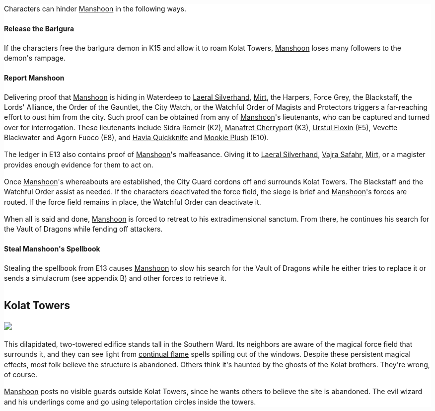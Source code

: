 Characters can hinder [Manshoon](3-Mechanics/CLI/bestiary/npc/manshoon-wdh.md) in the following ways.

#### Release the Barlgura

If the characters free the barlgura demon in K15 and allow it to roam Kolat Towers, [Manshoon](3-Mechanics/CLI/bestiary/npc/manshoon-wdh.md) loses many followers to the demon's rampage.

#### Report Manshoon

Delivering proof that [Manshoon](3-Mechanics/CLI/bestiary/npc/manshoon-wdh.md) is hiding in Waterdeep to [Laeral Silverhand](3-Mechanics/CLI/bestiary/npc/laeral-silverhand-wdh.md), [Mirt](3-Mechanics/CLI/bestiary/npc/mirt-wdh.md), the Harpers, Force Grey, the Blackstaff, the Lords' Alliance, the Order of the Gauntlet, the City Watch, or the Watchful Order of Magists and Protectors triggers a far-reaching effort to oust him from the city. Such proof can be obtained from any of [Manshoon](3-Mechanics/CLI/bestiary/npc/manshoon-wdh.md)'s lieutenants, who can be captured and turned over for interrogation. These lieutenants include Sidra Romeir (K2), [Manafret Cherryport](3-Mechanics/CLI/bestiary/npc/manafret-cherryport-wdh.md) (K3), [Urstul Floxin](3-Mechanics/CLI/bestiary/npc/urstul-floxin-wdh.md) (E5), Vevette Blackwater and Agorn Fuoco (E8), and [Havia Quickknife](3-Mechanics/CLI/bestiary/humanoid/zhent-martial-arts-adept-wdh.md) and [Mookie Plush](3-Mechanics/CLI/bestiary/humanoid/zhent-martial-arts-adept-wdh.md) (E10).

The ledger in E13 also contains proof of [Manshoon](3-Mechanics/CLI/bestiary/npc/manshoon-wdh.md)'s malfeasance. Giving it to [Laeral Silverhand](3-Mechanics/CLI/bestiary/npc/laeral-silverhand-wdh.md), [Vajra Safahr](3-Mechanics/CLI/bestiary/npc/vajra-safahr-wdh.md), [Mirt](3-Mechanics/CLI/bestiary/npc/mirt-wdh.md), or a magister provides enough evidence for them to act on.

Once [Manshoon](3-Mechanics/CLI/bestiary/npc/manshoon-wdh.md)'s whereabouts are established, the City Guard cordons off and surrounds Kolat Towers. The Blackstaff and the Watchful Order assist as needed. If the characters deactivated the force field, the siege is brief and [Manshoon](3-Mechanics/CLI/bestiary/npc/manshoon-wdh.md)'s forces are routed. If the force field remains in place, the Watchful Order can deactivate it.

When all is said and done, [Manshoon](3-Mechanics/CLI/bestiary/npc/manshoon-wdh.md) is forced to retreat to his extradimensional sanctum. From there, he continues his search for the Vault of Dragons while fending off attackers.

#### Steal Manshoon's Spellbook

Stealing the spellbook from E13 causes [Manshoon](3-Mechanics/CLI/bestiary/npc/manshoon-wdh.md) to slow his search for the Vault of Dragons while he either tries to replace it or sends a simulacrum (see appendix B) and other forces to retrieve it.

## Kolat Towers

![](adventure/WDH/Kolat-Towers.webp#center)

This dilapidated, two-towered edifice stands tall in the Southern Ward. Its neighbors are aware of the magical force field that surrounds it, and they can see light from [continual flame](3-Mechanics/CLI/spells/continual-flame.md) spells spilling out of the windows. Despite these persistent magical effects, most folk believe the structure is abandoned. Others think it's haunted by the ghosts of the Kolat brothers. They're wrong, of course.

[Manshoon](3-Mechanics/CLI/bestiary/npc/manshoon-wdh.md) posts no visible guards outside Kolat Towers, since he wants others to believe the site is abandoned. The evil wizard and his underlings come and go using teleportation circles inside the towers.
